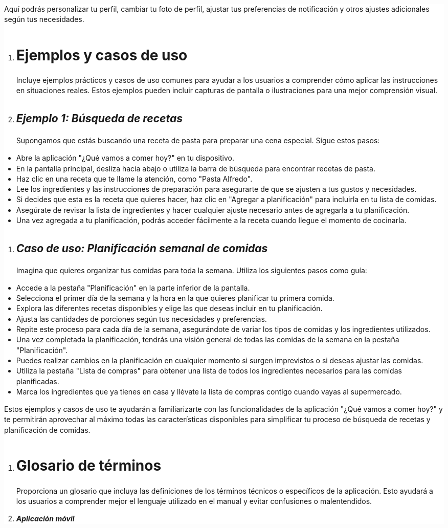 Aquí podrás personalizar tu perfil, cambiar tu foto de perfil, ajustar tus preferencias de notificación y otros ajustes adicionales según tus necesidades.

1. # <a name="_toc3382"></a>**Ejemplos y casos de uso**
   Incluye ejemplos prácticos y casos de uso comunes para ayudar a los usuarios a comprender cómo aplicar las instrucciones en situaciones reales. Estos ejemplos pueden incluir capturas de pantalla o ilustraciones para una mejor comprensión visual.
1. ## <a name="_toc23820"></a>**_Ejemplo 1: Búsqueda de recetas_**
   Supongamos que estás buscando una receta de pasta para preparar una cena especial. Sigue estos pasos:

- Abre la aplicación "¿Qué vamos a comer hoy?" en tu dispositivo.
- En la pantalla principal, desliza hacia abajo o utiliza la barra de búsqueda para encontrar recetas de pasta.
- Haz clic en una receta que te llame la atención, como "Pasta Alfredo".
- Lee los ingredientes y las instrucciones de preparación para asegurarte de que se ajusten a tus gustos y necesidades.
- Si decides que esta es la receta que quieres hacer, haz clic en "Agregar a planificación" para incluirla en tu lista de comidas.
- Asegúrate de revisar la lista de ingredientes y hacer cualquier ajuste necesario antes de agregarla a tu planificación.
- Una vez agregada a tu planificación, podrás acceder fácilmente a la receta cuando llegue el momento de cocinarla.

1. ## <a name="_toc4620"></a>**_Caso de uso: Planificación semanal de comidas_**
   Imagina que quieres organizar tus comidas para toda la semana. Utiliza los siguientes pasos como guía:

- Accede a la pestaña "Planificación" en la parte inferior de la pantalla.
- Selecciona el primer día de la semana y la hora en la que quieres planificar tu primera comida.
- Explora las diferentes recetas disponibles y elige las que deseas incluir en tu planificación.
- Ajusta las cantidades de porciones según tus necesidades y preferencias.
- Repite este proceso para cada día de la semana, asegurándote de variar los tipos de comidas y los ingredientes utilizados.
- Una vez completada la planificación, tendrás una visión general de todas las comidas de la semana en la pestaña "Planificación".
- Puedes realizar cambios en la planificación en cualquier momento si surgen imprevistos o si deseas ajustar las comidas.
- Utiliza la pestaña "Lista de compras" para obtener una lista de todos los ingredientes necesarios para las comidas planificadas.
- Marca los ingredientes que ya tienes en casa y llévate la lista de compras contigo cuando vayas al supermercado.

Estos ejemplos y casos de uso te ayudarán a familiarizarte con las funcionalidades de la aplicación "¿Qué vamos a comer hoy?" y te permitirán aprovechar al máximo todas las características disponibles para simplificar tu proceso de búsqueda de recetas y planificación de comidas.

1. # <a name="_toc20210"></a>**Glosario de términos**

   Proporciona un glosario que incluya las definiciones de los términos técnicos o específicos de la aplicación. Esto ayudará a los usuarios a comprender mejor el lenguaje utilizado en el manual y evitar confusiones o malentendidos.

1. <a name="_toc26687"></a>**_Aplicación móvil_**
